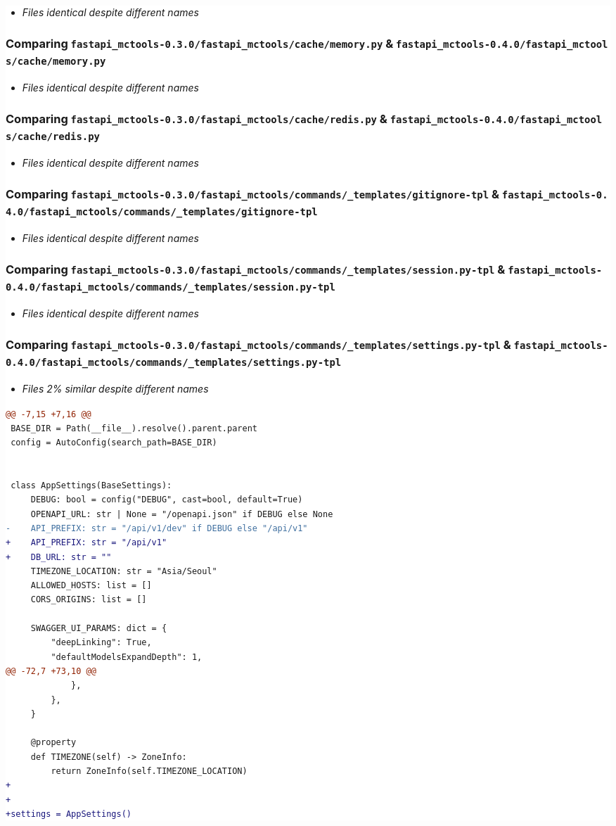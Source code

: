 * *Files identical despite different names*

### Comparing `fastapi_mctools-0.3.0/fastapi_mctools/cache/memory.py` & `fastapi_mctools-0.4.0/fastapi_mctools/cache/memory.py`

 * *Files identical despite different names*

### Comparing `fastapi_mctools-0.3.0/fastapi_mctools/cache/redis.py` & `fastapi_mctools-0.4.0/fastapi_mctools/cache/redis.py`

 * *Files identical despite different names*

### Comparing `fastapi_mctools-0.3.0/fastapi_mctools/commands/_templates/gitignore-tpl` & `fastapi_mctools-0.4.0/fastapi_mctools/commands/_templates/gitignore-tpl`

 * *Files identical despite different names*

### Comparing `fastapi_mctools-0.3.0/fastapi_mctools/commands/_templates/session.py-tpl` & `fastapi_mctools-0.4.0/fastapi_mctools/commands/_templates/session.py-tpl`

 * *Files identical despite different names*

### Comparing `fastapi_mctools-0.3.0/fastapi_mctools/commands/_templates/settings.py-tpl` & `fastapi_mctools-0.4.0/fastapi_mctools/commands/_templates/settings.py-tpl`

 * *Files 2% similar despite different names*

```diff
@@ -7,15 +7,16 @@
 BASE_DIR = Path(__file__).resolve().parent.parent
 config = AutoConfig(search_path=BASE_DIR)
 
 
 class AppSettings(BaseSettings):
     DEBUG: bool = config("DEBUG", cast=bool, default=True)
     OPENAPI_URL: str | None = "/openapi.json" if DEBUG else None
-    API_PREFIX: str = "/api/v1/dev" if DEBUG else "/api/v1"
+    API_PREFIX: str = "/api/v1"
+    DB_URL: str = ""
     TIMEZONE_LOCATION: str = "Asia/Seoul"
     ALLOWED_HOSTS: list = []
     CORS_ORIGINS: list = []
 
     SWAGGER_UI_PARAMS: dict = {
         "deepLinking": True,
         "defaultModelsExpandDepth": 1,
@@ -72,7 +73,10 @@
             },
         },
     }
 
     @property
     def TIMEZONE(self) -> ZoneInfo:
         return ZoneInfo(self.TIMEZONE_LOCATION)
+
+
+settings = AppSettings()
```
